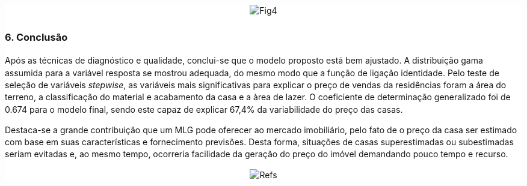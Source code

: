 

<p align="center">
  <img src="fig4.png" alt="Fig4" width="510">
</p>

### 6. Conclusão
Após as técnicas de diagnóstico e qualidade, conclui-se que o modelo proposto está bem ajustado. A distribuição gama assumida para a variável resposta se mostrou adequada, do mesmo modo que a função de ligação identidade. Pelo teste de seleção de variáveis *stepwise*, as variáveis mais significativas para explicar o preço de vendas da residências foram a área do terreno, a classificação do material e acabamento da casa e a àrea de lazer. O coeficiente de determinação generalizado foi de 0.674 para o modelo final, sendo este capaz de explicar 67,4\% da variabilidade do preço das casas.

Destaca-se a grande contribuição que um MLG pode oferecer ao mercado imobiliário, pelo fato de o preço da casa ser estimado com base em suas características e fornecimento previsões. Desta forma, situações de casas superestimadas ou subestimadas seriam evitadas e, ao mesmo tempo, ocorreria facilidade da geração do preço do imóvel demandando pouco tempo e recurso.

<p align="center">
  <img src="refs.png" alt="Refs" width="550">
</p>
